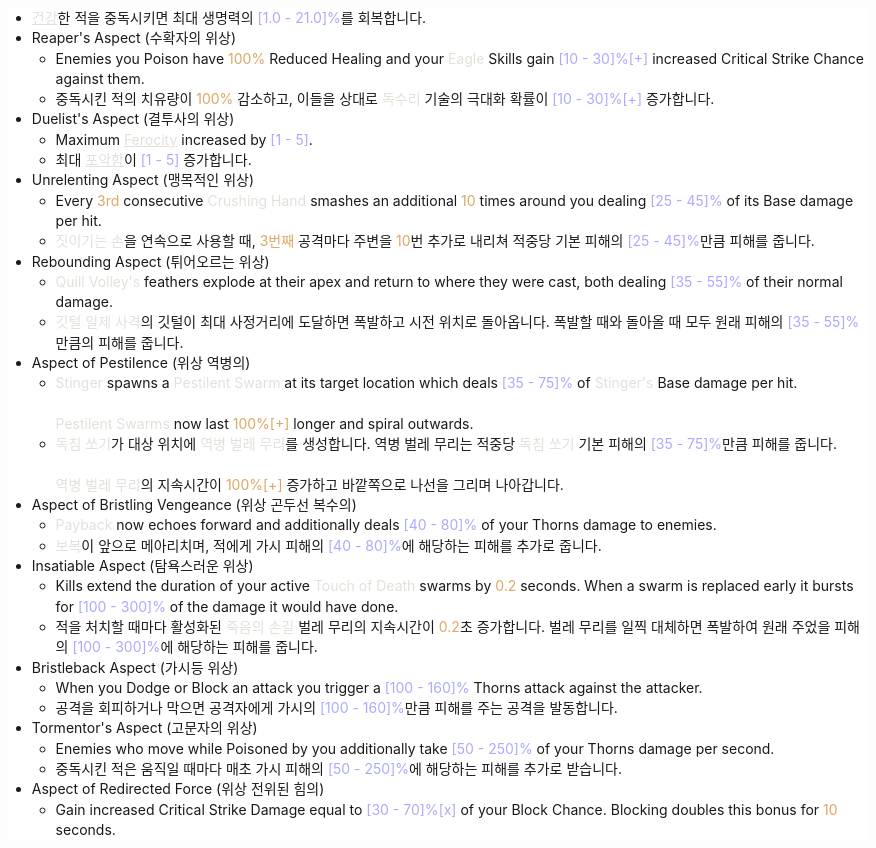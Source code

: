    - <span style="color: #E3E0D9"><u>건강</u></span>한 적을 중독시키면 최대 생명력의 <span style="color: #AAAAFF">&lsqb;1.0 - 21.0&rsqb;%</span>를 회복합니다.
 - Reaper's Aspect (수확자의 위상)
   - Enemies you Poison have <span style="color: #DBA864">100%</span> Reduced Healing and your <span style="color: #E3E0D9">Eagle</span> Skills gain <span style="color: #AAAAFF">&lsqb;10 - 30&rsqb;%<span class="whtt-color-quiet">[+]</span></span> increased Critical Strike Chance against them.
   - 중독시킨 적의 치유량이 <span style="color: #DBA864">100%</span> 감소하고, 이들을 상대로 <span style="color: #E3E0D9">독수리</span> 기술의 극대화 확률이 <span style="color: #AAAAFF">&lsqb;10 - 30&rsqb;%<span class="whtt-color-quiet">[+]</span></span> 증가합니다.
 - Duelist's Aspect (결투사의 위상)
   - Maximum <span style="color: #E3E0D9"><u>Ferocity</u></span> increased by <span style="color: #AAAAFF">&lsqb;1 - 5&rsqb;</span>.
   - 최대 <span style="color: #E3E0D9"><u>포악함</u></span>이 <span style="color: #AAAAFF">&lsqb;1 - 5&rsqb;</span> 증가합니다.
 - Unrelenting Aspect (맹목적인 위상)
   - Every <span style="color: #DBA864">3rd</span> consecutive <span style="color: #E3E0D9">Crushing Hand</span> smashes an additional <span style="color: #DBA864">10</span> times around you dealing <span style="color: #AAAAFF">&lsqb;25 - 45&rsqb;%</span> of its Base damage per hit.
   - <span style="color: #E3E0D9">짓이기는 손</span>을 연속으로 사용할 때, <span style="color: #DBA864">3번째</span> 공격마다 주변을 <span style="color: #DBA864">10</span>번 추가로 내리쳐 적중당 기본 피해의 <span style="color: #AAAAFF">&lsqb;25 - 45&rsqb;%</span>만큼 피해를 줍니다.
 - Rebounding Aspect (튀어오르는 위상)
   - <span style="color: #E3E0D9">Quill Volley's</span> feathers explode at their apex and return to where they were cast, both dealing <span style="color: #AAAAFF">&lsqb;35 - 55&rsqb;%</span> of their normal damage.
   - <span style="color: #E3E0D9">깃털 일제 사격</span>의 깃털이 최대 사정거리에 도달하면 폭발하고 시전 위치로 돌아옵니다. 폭발할 때와 돌아올 때 모두 원래 피해의 <span style="color: #AAAAFF">&lsqb;35 - 55&rsqb;%</span>만큼의 피해를 줍니다.
 - Aspect of Pestilence (위상 역병의)
   - <span style="color: #E3E0D9">Stinger</span> spawns a <span style="color: #E3E0D9">Pestilent Swarm</span> at its target location which deals <span style="color: #AAAAFF">&lsqb;35 - 75&rsqb;%</span> of <span style="color: #E3E0D9">Stinger's</span> Base damage per hit.<br><br><span style="color: #E3E0D9">Pestilent Swarms</span> now last <span style="color: #DBA864">100%<span class="whtt-color-quiet">[+]</span></span> longer and spiral outwards.
   - <span style="color: #E3E0D9">독침 쏘기</span>가 대상 위치에 <span style="color: #E3E0D9">역병 벌레 무리</span>를 생성합니다. 역병 벌레 무리는 적중당 <span style="color: #E3E0D9">독침 쏘기</span> 기본 피해의 <span style="color: #AAAAFF">&lsqb;35 - 75&rsqb;%</span>만큼 피해를 줍니다.<br><br><span style="color: #E3E0D9">역병 벌레 무리</span>의 지속시간이 <span style="color: #DBA864">100%<span class="whtt-color-quiet">[+]</span></span> 증가하고 바깥쪽으로 나선을 그리며 나아갑니다.
 - Aspect of Bristling Vengeance (위상 곤두선 복수의)
   - <span style="color: #E3E0D9">Payback</span> now echoes forward and additionally deals <span style="color: #AAAAFF">&lsqb;40 - 80&rsqb;%</span> of your Thorns damage to enemies.
   - <span style="color: #E3E0D9">보복</span>이 앞으로 메아리치며, 적에게 가시 피해의 <span style="color: #AAAAFF">&lsqb;40 - 80&rsqb;%</span>에 해당하는 피해를 추가로 줍니다.
 - Insatiable Aspect (탐욕스러운 위상)
   - Kills extend the duration of your active <span style="color: #E3E0D9">Touch of Death</span> swarms by <span style="color: #DBA864">0.2</span> seconds. When a swarm is replaced early it bursts for <span style="color: #AAAAFF">&lsqb;100 - 300&rsqb;%</span> of the damage it would have done.
   - 적을 처치할 때마다 활성화된 <span style="color: #E3E0D9">죽음의 손길</span> 벌레 무리의 지속시간이 <span style="color: #DBA864">0.2</span>초 증가합니다. 벌레 무리를 일찍 대체하면 폭발하여 원래 주었을 피해의 <span style="color: #AAAAFF">&lsqb;100 - 300&rsqb;%</span>에 해당하는 피해를 줍니다.
 - Bristleback Aspect (가시등 위상)
   - When you Dodge or Block an attack you trigger a <span style="color: #AAAAFF">&lsqb;100 - 160&rsqb;%</span> Thorns attack against the attacker.
   - 공격을 회피하거나 막으면 공격자에게 가시의 <span style="color: #AAAAFF">&lsqb;100 - 160&rsqb;%</span>만큼 피해를 주는 공격을 발동합니다.
 - Tormentor's Aspect (고문자의 위상)
   - Enemies who move while Poisoned by you additionally take <span style="color: #AAAAFF">&lsqb;50 - 250&rsqb;%</span> of your Thorns damage per second.
   - 중독시킨 적은 움직일 때마다 매초 가시 피해의 <span style="color: #AAAAFF">&lsqb;50 - 250&rsqb;%</span>에 해당하는 피해를 추가로 받습니다.
 - Aspect of Redirected Force (위상 전위된 힘의)
   - Gain increased Critical Strike Damage equal to <span style="color: #AAAAFF">&lsqb;30 - 70&rsqb;%<span class="whtt-color-quiet">[x]</span></span> of your Block Chance. Blocking doubles this bonus for <span style="color: #DBA864">10</span> seconds.